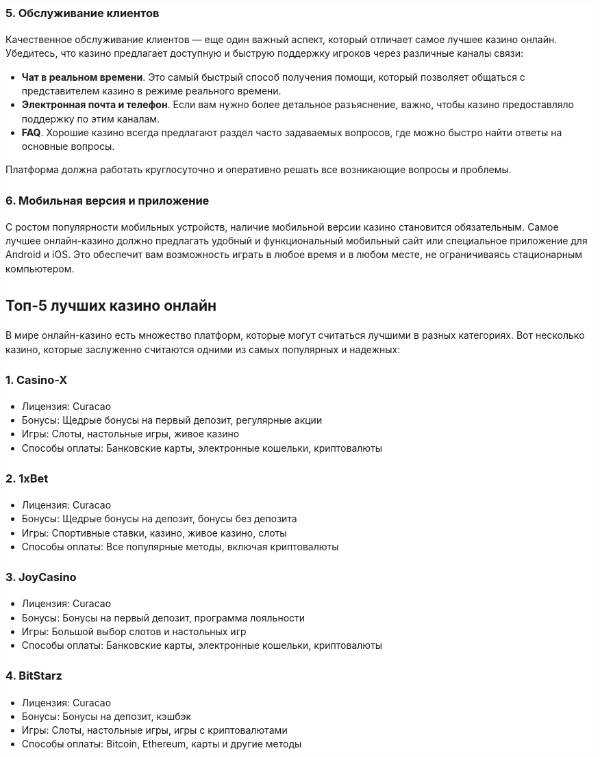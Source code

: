 ### 5. Обслуживание клиентов

Качественное обслуживание клиентов — еще один важный аспект, который отличает самое лучшее казино онлайн. Убедитесь, что казино предлагает доступную и быструю поддержку игроков через различные каналы связи:

* **Чат в реальном времени**. Это самый быстрый способ получения помощи, который позволяет общаться с представителем казино в режиме реального времени.
* **Электронная почта и телефон**. Если вам нужно более детальное разъяснение, важно, чтобы казино предоставляло поддержку по этим каналам.
* **FAQ**. Хорошие казино всегда предлагают раздел часто задаваемых вопросов, где можно быстро найти ответы на основные вопросы.

Платформа должна работать круглосуточно и оперативно решать все возникающие вопросы и проблемы.

### 6. Мобильная версия и приложение

С ростом популярности мобильных устройств, наличие мобильной версии казино становится обязательным. Самое лучшее онлайн-казино должно предлагать удобный и функциональный мобильный сайт или специальное приложение для Android и iOS. Это обеспечит вам возможность играть в любое время и в любом месте, не ограничиваясь стационарным компьютером.

## Топ-5 лучших казино онлайн

В мире онлайн-казино есть множество платформ, которые могут считаться лучшими в разных категориях. Вот несколько казино, которые заслуженно считаются одними из самых популярных и надежных:

### 1. **Casino-X**

* Лицензия: Curacao
* Бонусы: Щедрые бонусы на первый депозит, регулярные акции
* Игры: Слоты, настольные игры, живое казино
* Способы оплаты: Банковские карты, электронные кошельки, криптовалюты

### 2. **1xBet**

* Лицензия: Curacao
* Бонусы: Щедрые бонусы на депозит, бонусы без депозита
* Игры: Спортивные ставки, казино, живое казино, слоты
* Способы оплаты: Все популярные методы, включая криптовалюты

### 3. **JoyCasino**

* Лицензия: Curacao
* Бонусы: Бонусы на первый депозит, программа лояльности
* Игры: Большой выбор слотов и настольных игр
* Способы оплаты: Банковские карты, электронные кошельки, криптовалюты

### 4. **BitStarz**

* Лицензия: Curacao
* Бонусы: Бонусы на депозит, кэшбэк
* Игры: Слоты, настольные игры, игры с криптовалютами
* Способы оплаты: Bitcoin, Ethereum, карты и другие методы
